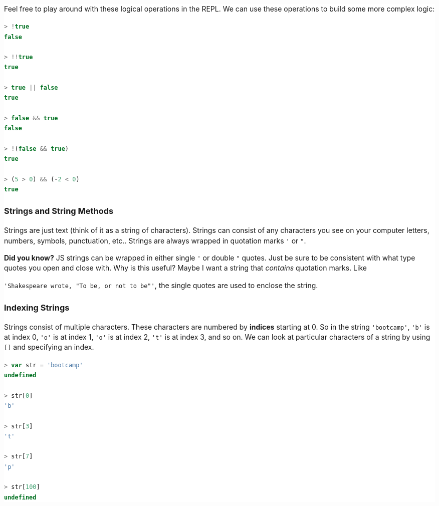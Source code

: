 Feel free to play around with these logical operations in the REPL. We can use these
operations to build some more complex logic:

```js
> !true
false

> !!true
true

> true || false
true

> false && true
false

> !(false && true)
true

> (5 > 0) && (-2 < 0)
true
```

### Strings and String Methods

Strings are just text (think of it as a string of characters). Strings can consist
of any characters you see on your computer letters, numbers, symbols, punctuation,
etc.. Strings are always wrapped in quotation marks `'` or `"`.

**Did you know?** JS strings can be wrapped in either single `'` or double `"`
quotes. Just be sure to be consistent with what type quotes you open and close with.
Why is this useful? Maybe I want a string that *contains* quotation marks. Like

`'Shakespeare wrote, "To be, or not to be"'`, the single quotes are used to enclose the string.

### Indexing Strings

Strings consist of multiple characters. These characters are numbered by **indices**
starting at 0. So in the string `'bootcamp'`, `'b'` is at index 0, `'o'` is at index
1, `'o'` is at index 2, `'t'` is at index 3, and so on. We can look at particular characters
of a string by using `[]` and specifying an index.

```js
> var str = 'bootcamp'
undefined

> str[0]
'b'

> str[3]
't'

> str[7]
'p'

> str[100]
undefined
```
